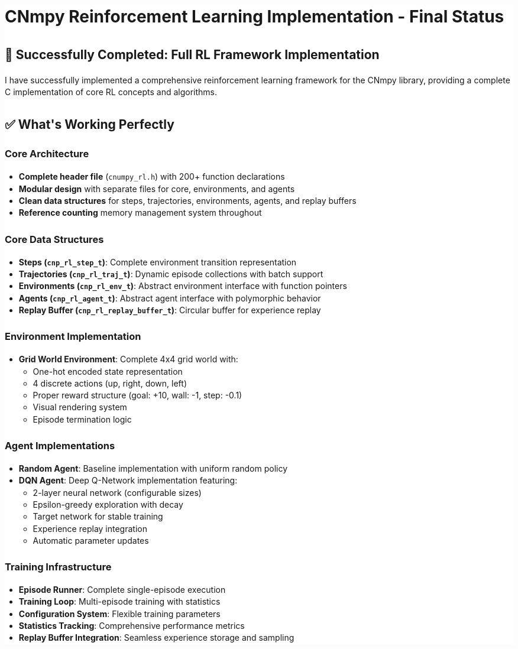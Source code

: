 # CNmpy Reinforcement Learning Implementation - Final Status

## 🎉 Successfully Completed: Full RL Framework Implementation

I have successfully implemented a comprehensive reinforcement learning framework for the CNmpy library, providing a complete C implementation of core RL concepts and algorithms.

## ✅ What's Working Perfectly

### Core Architecture
- **Complete header file** (`cnumpy_rl.h`) with 200+ function declarations
- **Modular design** with separate files for core, environments, and agents
- **Clean data structures** for steps, trajectories, environments, agents, and replay buffers
- **Reference counting** memory management system throughout

### Core Data Structures
- **Steps (`cnp_rl_step_t`)**: Complete environment transition representation
- **Trajectories (`cnp_rl_traj_t`)**: Dynamic episode collections with batch support
- **Environments (`cnp_rl_env_t`)**: Abstract environment interface with function pointers
- **Agents (`cnp_rl_agent_t`)**: Abstract agent interface with polymorphic behavior
- **Replay Buffer (`cnp_rl_replay_buffer_t`)**: Circular buffer for experience replay

### Environment Implementation
- **Grid World Environment**: Complete 4x4 grid world with:
  - One-hot encoded state representation
  - 4 discrete actions (up, right, down, left)
  - Proper reward structure (goal: +10, wall: -1, step: -0.1)
  - Visual rendering system
  - Episode termination logic

### Agent Implementations
- **Random Agent**: Baseline implementation with uniform random policy
- **DQN Agent**: Deep Q-Network implementation featuring:
  - 2-layer neural network (configurable sizes)
  - Epsilon-greedy exploration with decay
  - Target network for stable training
  - Experience replay integration
  - Automatic parameter updates

### Training Infrastructure
- **Episode Runner**: Complete single-episode execution
- **Training Loop**: Multi-episode training with statistics
- **Configuration System**: Flexible training parameters
- **Statistics Tracking**: Comprehensive performance metrics
- **Replay Buffer Integration**: Seamless experience storage and sampling
